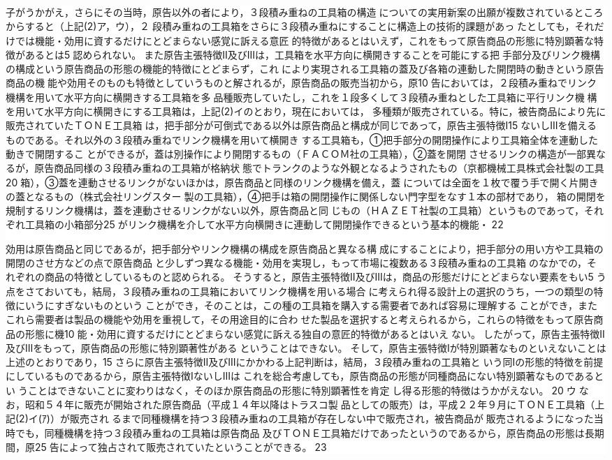 子がうかがえ，さらにその当時，原告以外の者により，３段積み重ねの工具箱の構造
についての実用新案の出願が複数されているところからすると（上記(2)ア，ウ），２
段積み重ねの工具箱をさらに３段積み重ねにすることに構造上の技術的課題があっ
たとしても，それだけでは機能・効用に資するだけにとどまらない感覚に訴える意匠
的特徴があるとはいえず，これをもって原告商品の形態に特別顕著な特徴があるとは5 
認められない。 
また原告主張特徴Ⅱ及びⅢは，工具箱を水平方向に横開きすることを可能にする把
手部分及びリンク機構の構成という原告商品の形態の機能的特徴にとどまらず，これ
により実現される工具箱の蓋及び各箱の連動した開閉時の動きという原告商品の機
能や効用そのものも特徴としていうものと解されるが，原告商品の販売当初から，原10 
告においては，２段積み重ねでリンク機構を用いて水平方向に横開きする工具箱を多
品種販売していたし，これを１段多くして３段積み重ねとした工具箱に平行リンク機
構を用いて水平方向に横開きにする工具箱は，上記(2)イのとおり，現在においては，
多種類が販売されている。特に，被告商品により先に販売されていたＴＯＮＥ工具箱
は，把手部分が可倒式である以外は原告商品と構成が同じであって，原告主張特徴Ⅰ15 
ないしⅢを備えるものである。それ以外の３段積み重ねでリンク機構を用いて横開き
する工具箱も，①把手部分の開閉操作により工具箱全体を連動した動きで開閉するこ
とができるが，蓋は別操作により開閉するもの（ＦＡＣＯＭ社の工具箱），②蓋を開閉
させるリンクの構造が一部異なるが，原告商品同様の３段積み重ねの工具箱が格納状
態でトランクのような外観となるようされたもの（京都機械工具株式会社製の工具20 
箱），③蓋を連動させるリンクがないほかは，原告商品と同様のリンク機構を備え，蓋
については全面を１枚で覆う手で開く片開きの蓋となるもの（株式会社リングスター
製の工具箱），④把手は箱の開閉操作に関係しない門字型をなす１本の部材であり，
箱の開閉を規制するリンク機構は，蓋を連動させるリンクがない以外，原告商品と同
じもの（ＨＡＺＥＴ社製の工具箱）というものであって，それぞれ工具箱の小箱部分25 
がリンク機構を介して水平方向横開きに連動して開閉操作できるという基本的機能・
22 
 
効用は原告商品と同じであるが，把手部分やリンク機構の構成を原告商品と異なる構
成にすることにより，把手部分の用い方や工具箱の開閉のさせ方などの点で原告商品
と少しずつ異なる機能・効用を実現し，もって市場に複数ある３段積み重ねの工具箱
のなかでの，それぞれの商品の特徴としているものと認められる。 
そうすると，原告主張特徴Ⅱ及びⅢは，商品の形態だけにとどまらない要素をもい5 
う点をさておいても，結局，３段積み重ねの工具箱においてリンク機構を用いる場合
に考えられ得る設計上の選択のうち，一つの類型の特徴にいうにすぎないものという
ことができ，そのことは，この種の工具箱を購入する需要者であれば容易に理解する
ことができ，またこれら需要者は製品の機能や効用を重視して，その用途目的に合わ
せた製品を選択すると考えられるから，これらの特徴をもって原告商品の形態に機10 
能・効用に資するだけにとどまらない感覚に訴える独自の意匠的特徴があるとはいえ
ない。 
したがって，原告主張特徴Ⅱ及びⅢをもって，原告商品の形態に特別顕著性がある
ということはできない。 
そして，原告主張特徴Ⅰが特別顕著なものといえないことは上述のとおりであり，15 
さらに原告主張特徴Ⅱ及びⅢにかかわる上記判断は，結局，３段積み重ねの工具箱と
いう同Ⅰの形態的特徴を前提にしているものであるから，原告主張特徴ⅠないしⅢは
これを総合考慮しても，原告商品の形態が同種商品にない特別顕著なものであるとい
うことはできないことに変わりはなく，そのほか原告商品の形態に特別顕著性を肯定
し得る形態的特徴はうかがえない。 20 
ウ なお，昭和５４年に販売が開始された原告商品（平成１４年以降はトラスコ製
品としての販売）は，平成２２年９月にＴＯＮＥ工具箱（上記(2)イ(ｱ)）が販売され
るまで同種機構を持つ３段積み重ねの工具箱が存在しない中で販売され，被告商品が
販売されるようになった当時でも，同種機構を持つ３段積み重ねの工具箱は原告商品
及びＴＯＮＥ工具箱だけであったというのであるから，原告商品の形態は長期間，原25 
告によって独占されて販売されていたということができる。 
23 
 